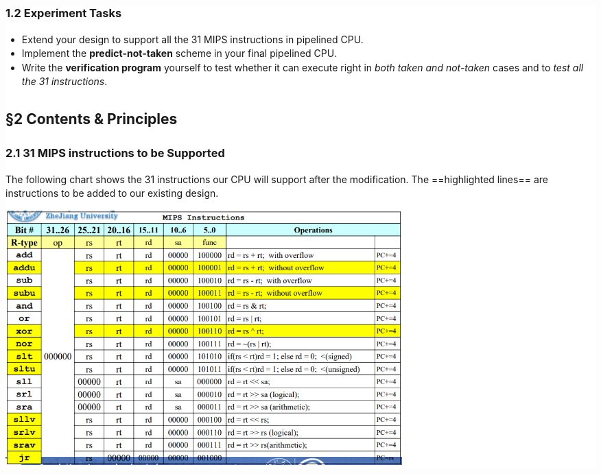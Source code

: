 ### 1.2 Experiment Tasks

- Extend your design to support all the 31 MIPS instructions in pipelined CPU.
- Implement the **predict-not-taken** scheme in your final pipelined CPU.
- Write the **verification program** yourself to test whether it can execute right in *both taken and not-taken* cases and to *test all the 31 instructions*. 



## §2 Contents & Principles

### 2.1 31 MIPS instructions to be Supported

The following chart shows the 31 instructions our CPU will support after the modification. The ==highlighted lines== are instructions to be added to our existing design.

<img src="img/01.png" alt="01" style="zoom: 67%;" />
